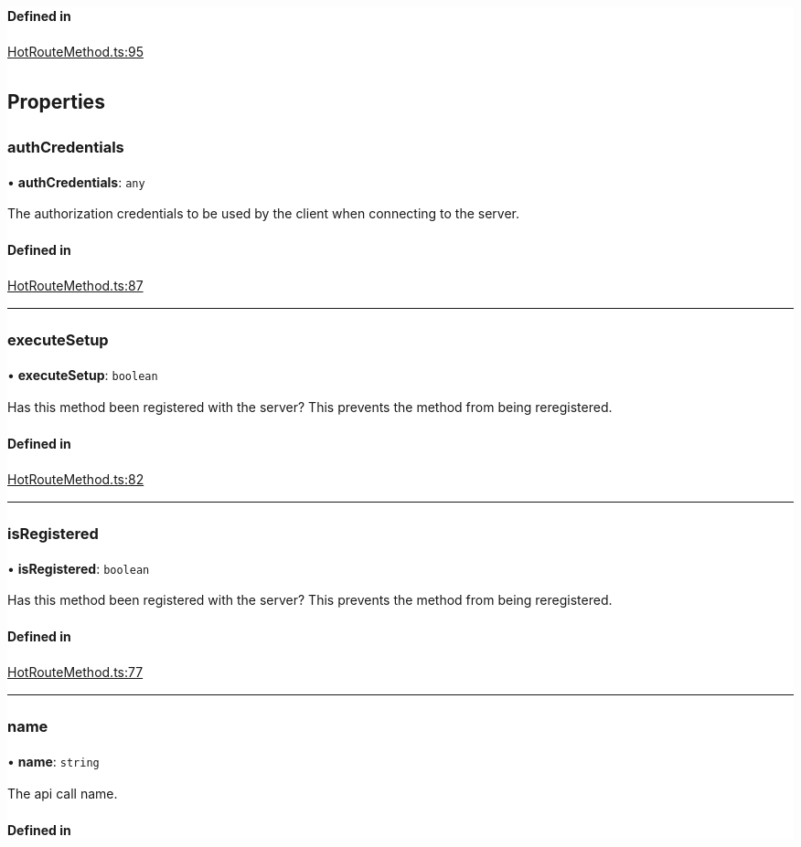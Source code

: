 #### Defined in

[HotRouteMethod.ts:95](https://github.com/OurFreeLight/HotStaq/blob/3f2c5d8/src/HotRouteMethod.ts#L95)

## Properties

### authCredentials

• **authCredentials**: `any`

The authorization credentials to be used by the client
when connecting to the server.

#### Defined in

[HotRouteMethod.ts:87](https://github.com/OurFreeLight/HotStaq/blob/3f2c5d8/src/HotRouteMethod.ts#L87)

___

### executeSetup

• **executeSetup**: `boolean`

Has this method been registered with the server? This
prevents the method from being reregistered.

#### Defined in

[HotRouteMethod.ts:82](https://github.com/OurFreeLight/HotStaq/blob/3f2c5d8/src/HotRouteMethod.ts#L82)

___

### isRegistered

• **isRegistered**: `boolean`

Has this method been registered with the server? This
prevents the method from being reregistered.

#### Defined in

[HotRouteMethod.ts:77](https://github.com/OurFreeLight/HotStaq/blob/3f2c5d8/src/HotRouteMethod.ts#L77)

___

### name

• **name**: `string`

The api call name.

#### Defined in
